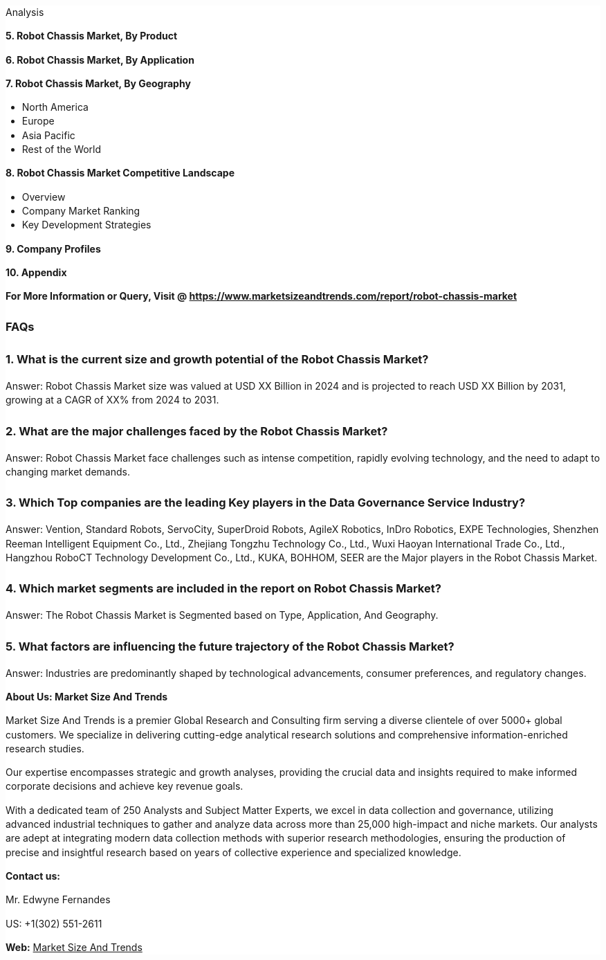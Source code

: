 Analysis</span></li></ul></div><div class="" data-test-id=""><p><strong><span class="">5. Robot Chassis Market, By Product</span></strong></p></div><div class="" data-test-id=""><p><strong><span class="">6. Robot Chassis Market, By Application</span></strong></p></div><div class="" data-test-id=""><p><strong><span class="">7. Robot Chassis Market, By Geography</span></strong></p></div><div class="" data-test-id=""><ul><li><span class="">North America</span></li><li><span class="">Europe</span></li><li><span class="">Asia Pacific</span></li><li><span class="">Rest of the World</span></li></ul></div><div class="" data-test-id=""><p><strong><span class="">8. Robot Chassis Market Competitive Landscape</span></strong></p></div><div class="" data-test-id=""><ul><li><span class="">Overview</span></li><li><span class="">Company Market Ranking</span></li><li><span class="">Key Development Strategies</span></li></ul></div><div class="" data-test-id=""><p><strong><span class="">9. Company Profiles</span></strong></p></div><div class="" data-test-id=""><p><strong><span class="">10. Appendix</span></strong></p></div><div class="" data-test-id=""><p><strong><span class="">For More Information or Query, Visit @ <a href="https://www.marketsizeandtrends.com/report/robot-chassis-market" target="_blank">https://www.marketsizeandtrends.com/report/robot-chassis-market</a></span></strong></p></div><div class="" data-test-id=""><div class="article-main__content" data-test-id="publishing-text-block"><h3><strong><span class="">FAQs</span></strong></h3></div><div class="article-main__content" data-test-id="publishing-text-block"><h3><span class="">1. What is the current size and growth potential of the Robot Chassis Market?</span></h3></div><div class="article-main__content" data-test-id="publishing-text-block"><p><span class="font-[700]">Answer</span><span class="">: Robot Chassis Market size was valued at USD XX Billion in 2024 and is projected to reach USD XX Billion by 2031, growing at a CAGR of XX% from 2024 to 2031.</span></p></div><div class="article-main__content" data-test-id="publishing-text-block"><h3><span class="">2. What are the major challenges faced by the Robot Chassis Market?</span></h3></div><div class="article-main__content" data-test-id="publishing-text-block"><p><span class="font-[700]">Answer</span><span class="">: Robot Chassis Market face challenges such as intense competition, rapidly evolving technology, and the need to adapt to changing market demands.</span></p></div><div class="article-main__content" data-test-id="publishing-text-block"><h3><span class="">3. Which Top companies are the leading Key players in the Data Governance Service Industry?</span></h3></div><div class="article-main__content" data-test-id="publishing-text-block"><p><span class="font-[700]">Answer</span><span class="">: Vention, Standard Robots, ServoCity, SuperDroid Robots, AgileX Robotics, InDro Robotics, EXPE Technologies, Shenzhen Reeman Intelligent Equipment Co., Ltd., Zhejiang Tongzhu Technology Co., Ltd., Wuxi Haoyan International Trade Co., Ltd., Hangzhou RoboCT Technology Development Co., Ltd., KUKA, BOHHOM, SEER are the Major players in the Robot Chassis Market.</span></p></div><div class="article-main__content" data-test-id="publishing-text-block"><h3><span class="">4. Which market segments are included in the report on Robot Chassis Market?</span></h3></div><div class="article-main__content" data-test-id="publishing-text-block"><p><span class="font-[700]">Answer</span><span class="">: The Robot Chassis Market is Segmented based on Type, Application, And Geography.</span></p></div><div class="article-main__content" data-test-id="publishing-text-block"><h3><span class="">5. What factors are influencing the future trajectory of the Robot Chassis Market?</span></h3></div><div class="article-main__content" data-test-id="publishing-text-block"><p><span class="font-[700]">Answer:</span><span class="">&nbsp;Industries are predominantly shaped by technological advancements, consumer preferences, and regulatory changes.</span></p></div><p><strong><span class="">About Us: Market Size And Trends</span></strong></p></div><div class="" data-test-id=""><p><span class="">Market Size And Trends is a premier Global Research and Consulting firm serving a diverse clientele of over 5000+ global customers. We specialize in delivering cutting-edge analytical research solutions and comprehensive information-enriched research studies.</span></p></div><div class="" data-test-id=""><p><span class="">Our expertise encompasses strategic and growth analyses, providing the crucial data and insights required to make informed corporate decisions and achieve key revenue goals.</span></p></div><div class="" data-test-id=""><p><span class="">With a dedicated team of 250 Analysts and Subject Matter Experts, we excel in data collection and governance, utilizing advanced industrial techniques to gather and analyze data across more than 25,000 high-impact and niche markets. Our analysts are adept at integrating modern data collection methods with superior research methodologies, ensuring the production of precise and insightful research based on years of collective experience and specialized knowledge.</span></p></div><div class="" data-test-id=""><p><strong><span class="">Contact us:</span></strong></p></div><div class="" data-test-id=""><p><span class="">Mr. Edwyne Fernandes</span></p></div><div class="" data-test-id=""><p><span class="">US: +1(302) 551-2611<br /></span></p><p><span class=""><strong>Web:</strong> <a href="https://www.marketsizeandtrends.com/" target="_blank">Market Size And Trends</a></span></p></div>
